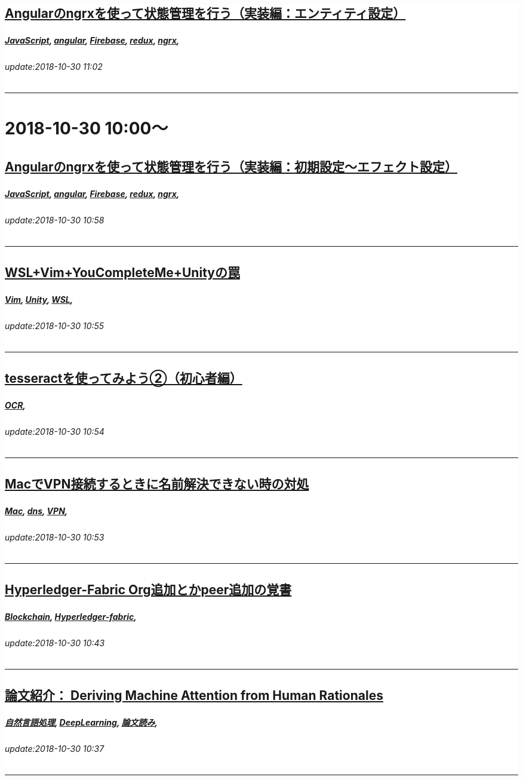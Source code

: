 ## [Angularのngrxを使って状態管理を行う（実装編：エンティティ設定）](https://qiita.com/Yamamoto0525/items/e66804ba742bceeb3e38)
##### [JavaScript](https://qiita.com/tags/JavaScript), [angular](https://qiita.com/tags/angular), [Firebase](https://qiita.com/tags/Firebase), [redux](https://qiita.com/tags/redux), [ngrx](https://qiita.com/tags/ngrx), 
###### update:2018-10-30 11:02
---




# 2018-10-30 10:00～
## [Angularのngrxを使って状態管理を行う（実装編：初期設定～エフェクト設定）](https://qiita.com/Yamamoto0525/items/6c31cd6b45d23e54637b)
##### [JavaScript](https://qiita.com/tags/JavaScript), [angular](https://qiita.com/tags/angular), [Firebase](https://qiita.com/tags/Firebase), [redux](https://qiita.com/tags/redux), [ngrx](https://qiita.com/tags/ngrx), 
###### update:2018-10-30 10:58
---
## [WSL+Vim+YouCompleteMe+Unityの罠](https://qiita.com/hananana/items/2068b1e651c20a2b864f)
##### [Vim](https://qiita.com/tags/Vim), [Unity](https://qiita.com/tags/Unity), [WSL](https://qiita.com/tags/WSL), 
###### update:2018-10-30 10:55
---
## [tesseractを使ってみよう②（初心者編）](https://qiita.com/tifa2chan/items/ce3ff1565a1124eabae0)
##### [OCR](https://qiita.com/tags/OCR), 
###### update:2018-10-30 10:54
---
## [MacでVPN接続するときに名前解決できない時の対処](https://qiita.com/yurishima/items/a410831c7466ed928830)
##### [Mac](https://qiita.com/tags/Mac), [dns](https://qiita.com/tags/dns), [VPN](https://qiita.com/tags/VPN), 
###### update:2018-10-30 10:53
---
## [Hyperledger-Fabric Org追加とかpeer追加の覚書](https://qiita.com/nobkovskii/items/2ab289f42f1b29b7553d)
##### [Blockchain](https://qiita.com/tags/Blockchain), [Hyperledger-fabric](https://qiita.com/tags/Hyperledger-fabric), 
###### update:2018-10-30 10:43
---
## [論文紹介： Deriving Machine Attention from Human Rationales](https://qiita.com/koreyou/items/8493f130bc329e3a69f1)
##### [自然言語処理](https://qiita.com/tags/自然言語処理), [DeepLearning](https://qiita.com/tags/DeepLearning), [論文読み](https://qiita.com/tags/論文読み), 
###### update:2018-10-30 10:37
---